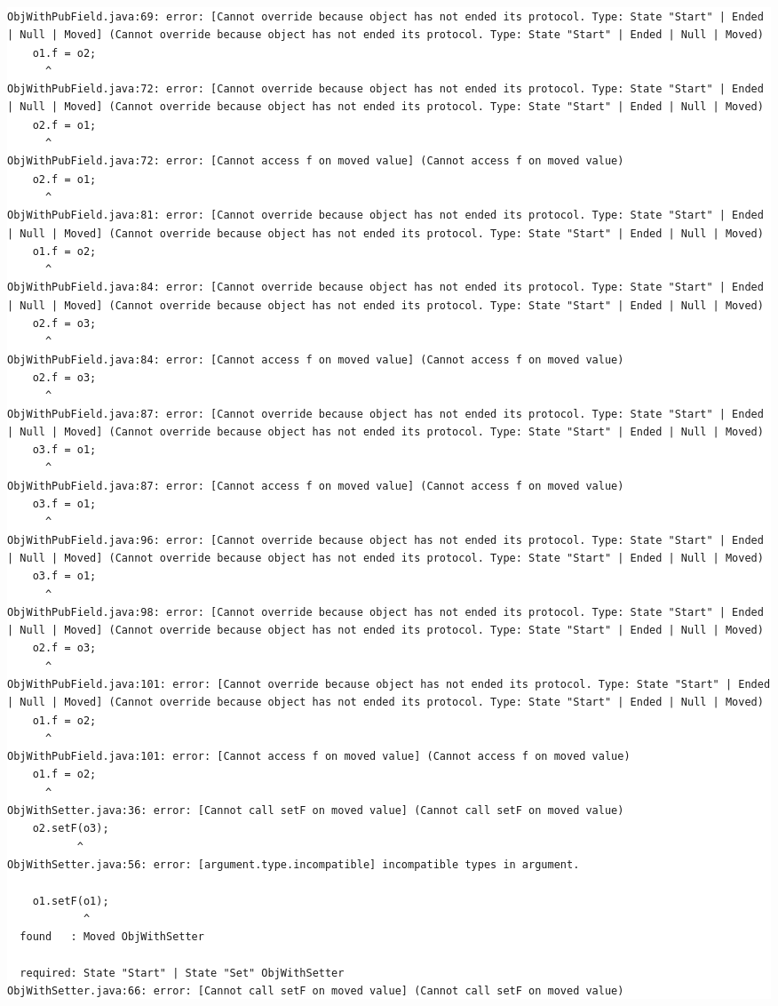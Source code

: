 ```
ObjWithPubField.java:69: error: [Cannot override because object has not ended its protocol. Type: State "Start" | Ended | Null | Moved] (Cannot override because object has not ended its protocol. Type: State "Start" | Ended | Null | Moved)
    o1.f = o2;
      ^
ObjWithPubField.java:72: error: [Cannot override because object has not ended its protocol. Type: State "Start" | Ended | Null | Moved] (Cannot override because object has not ended its protocol. Type: State "Start" | Ended | Null | Moved)
    o2.f = o1;
      ^
ObjWithPubField.java:72: error: [Cannot access f on moved value] (Cannot access f on moved value)
    o2.f = o1;
      ^
ObjWithPubField.java:81: error: [Cannot override because object has not ended its protocol. Type: State "Start" | Ended | Null | Moved] (Cannot override because object has not ended its protocol. Type: State "Start" | Ended | Null | Moved)
    o1.f = o2;
      ^
ObjWithPubField.java:84: error: [Cannot override because object has not ended its protocol. Type: State "Start" | Ended | Null | Moved] (Cannot override because object has not ended its protocol. Type: State "Start" | Ended | Null | Moved)
    o2.f = o3;
      ^
ObjWithPubField.java:84: error: [Cannot access f on moved value] (Cannot access f on moved value)
    o2.f = o3;
      ^
ObjWithPubField.java:87: error: [Cannot override because object has not ended its protocol. Type: State "Start" | Ended | Null | Moved] (Cannot override because object has not ended its protocol. Type: State "Start" | Ended | Null | Moved)
    o3.f = o1;
      ^
ObjWithPubField.java:87: error: [Cannot access f on moved value] (Cannot access f on moved value)
    o3.f = o1;
      ^
ObjWithPubField.java:96: error: [Cannot override because object has not ended its protocol. Type: State "Start" | Ended | Null | Moved] (Cannot override because object has not ended its protocol. Type: State "Start" | Ended | Null | Moved)
    o3.f = o1;
      ^
ObjWithPubField.java:98: error: [Cannot override because object has not ended its protocol. Type: State "Start" | Ended | Null | Moved] (Cannot override because object has not ended its protocol. Type: State "Start" | Ended | Null | Moved)
    o2.f = o3;
      ^
ObjWithPubField.java:101: error: [Cannot override because object has not ended its protocol. Type: State "Start" | Ended | Null | Moved] (Cannot override because object has not ended its protocol. Type: State "Start" | Ended | Null | Moved)
    o1.f = o2;
      ^
ObjWithPubField.java:101: error: [Cannot access f on moved value] (Cannot access f on moved value)
    o1.f = o2;
      ^
ObjWithSetter.java:36: error: [Cannot call setF on moved value] (Cannot call setF on moved value)
    o2.setF(o3);
           ^
ObjWithSetter.java:56: error: [argument.type.incompatible] incompatible types in argument.

    o1.setF(o1);
            ^
  found   : Moved ObjWithSetter

  required: State "Start" | State "Set" ObjWithSetter
ObjWithSetter.java:66: error: [Cannot call setF on moved value] (Cannot call setF on moved value)
```